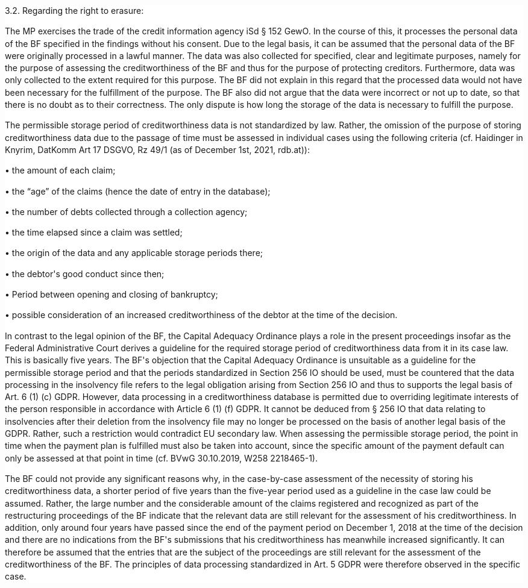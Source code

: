 3.2. Regarding the right to erasure:

The MP exercises the trade of the credit information agency iSd § 152 GewO. In the course of this, it processes the personal data of the BF specified in the findings without his consent. Due to the legal basis, it can be assumed that the personal data of the BF were originally processed in a lawful manner. The data was also collected for specified, clear and legitimate purposes, namely for the purpose of assessing the creditworthiness of the BF and thus for the purpose of protecting creditors. Furthermore, data was only collected to the extent required for this purpose. The BF did not explain in this regard that the processed data would not have been necessary for the fulfillment of the purpose. The BF also did not argue that the data were incorrect or not up to date, so that there is no doubt as to their correctness. The only dispute is how long the storage of the data is necessary to fulfill the purpose.

The permissible storage period of creditworthiness data is not standardized by law. Rather, the omission of the purpose of storing creditworthiness data due to the passage of time must be assessed in individual cases using the following criteria (cf. Haidinger in Knyrim, DatKomm Art 17 DSGVO, Rz 49/1 (as of December 1st, 2021, rdb.at)):

• the amount of each claim;

• the “age” of the claims (hence the date of entry in the database);

• the number of debts collected through a collection agency;

• the time elapsed since a claim was settled;

• the origin of the data and any applicable storage periods there;

• the debtor's good conduct since then;

• Period between opening and closing of bankruptcy;

• possible consideration of an increased creditworthiness of the debtor at the time of the decision.

In contrast to the legal opinion of the BF, the Capital Adequacy Ordinance plays a role in the present proceedings insofar as the Federal Administrative Court derives a guideline for the required storage period of creditworthiness data from it in its case law. This is basically five years. The BF's objection that the Capital Adequacy Ordinance is unsuitable as a guideline for the permissible storage period and that the periods standardized in Section 256 IO should be used, must be countered that the data processing in the insolvency file refers to the legal obligation arising from Section 256 IO and thus to supports the legal basis of Art. 6 (1) (c) GDPR. However, data processing in a creditworthiness database is permitted due to overriding legitimate interests of the person responsible in accordance with Article 6 (1) (f) GDPR. It cannot be deduced from § 256 IO that data relating to insolvencies after their deletion from the insolvency file may no longer be processed on the basis of another legal basis of the GDPR. Rather, such a restriction would contradict EU secondary law. When assessing the permissible storage period, the point in time when the payment plan is fulfilled must also be taken into account, since the specific amount of the payment default can only be assessed at that point in time (cf. BVwG 30.10.2019, W258 2218465-1).

The BF could not provide any significant reasons why, in the case-by-case assessment of the necessity of storing his creditworthiness data, a shorter period of five years than the five-year period used as a guideline in the case law could be assumed. Rather, the large number and the considerable amount of the claims registered and recognized as part of the restructuring proceedings of the BF indicate that the relevant data are still relevant for the assessment of his creditworthiness. In addition, only around four years have passed since the end of the payment period on December 1, 2018 at the time of the decision and there are no indications from the BF's submissions that his creditworthiness has meanwhile increased significantly. It can therefore be assumed that the entries that are the subject of the proceedings are still relevant for the assessment of the creditworthiness of the BF. The principles of data processing standardized in Art. 5 GDPR were therefore observed in the specific case.
